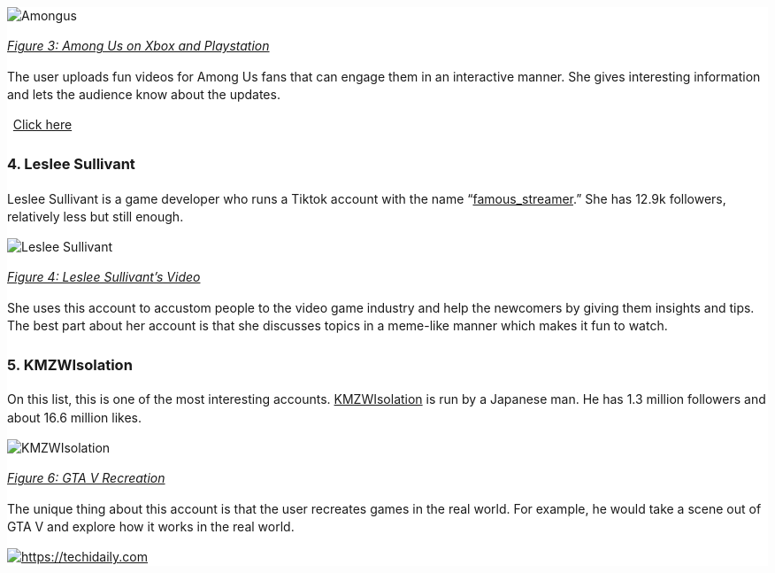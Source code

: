 ![Amongus](https://images.wondershare.com/filmora/article-images/2022/03/3-top-10-gaming-tiktokers.png)

[_Figure 3: Among Us on Xbox and Playstation_](https://www.tiktok.com/@amongus/video/7021554199573974278?is%5Ffrom%5Fwebapp=1&sender%5Fdevice=pc&web%5Fid7072000409191319041)

The user uploads fun videos for Among Us fans that can engage them in an interactive manner. She gives interesting information and lets the audience know about the updates.


<span id="1938136">
					<video width="128" height="480" style="cursor:pointer"
           poster="//a.impactradius-go.com/display-clicktoplayimage/1938136.png"
           onclick="if(!this.playClicked){this.play();this.setAttribute('controls',true);this.playClicked=true;}">
	   <source src="//a.impactradius-go.com/display-ad/22993-1938136">
	   <img src="//a.impactradius-go.com/display-clicktoplayimage/1938136.png" style="border: none; height: 100%; width: 100%; object-fit: contain">
	</video>
	<div style="width:80px;text-align:center"><a href="javascript:window.open(decodeURIComponent('https%3A%2F%2Fhomestyler.sjv.io%2Fc%2F5597632%2F1938136%2F22993'), '_blank');void(0);">Click here</a></div>
</span>
<img height="0" width="0" src="https://imp.pxf.io/i/5597632/1938136/22993" style="position:absolute;visibility:hidden;" border="0" />

### 4\. Leslee Sullivant

Leslee Sullivant is a game developer who runs a Tiktok account with the name “[famous\_streamer](https://www.tiktok.com/@famous%5Fstreamer).” She has 12.9k followers, relatively less but still enough.

![Leslee Sullivant](https://images.wondershare.com/filmora/article-images/2022/03/4-top-10-gaming-tiktokers.png)

[_Figure 4: Leslee Sullivant’s Video_](https://www.tiktok.com/foryou?is%5Fcopy%5Furl=1&is%5Ffrom%5Fwebapp=v1&item%5Fid=7072435683071118638#/@famous%5Fstreamer/video/7072435683071118638)

She uses this account to accustom people to the video game industry and help the newcomers by giving them insights and tips. The best part about her account is that she discusses topics in a meme-like manner which makes it fun to watch.

### 5\. KMZWIsolation

On this list, this is one of the most interesting accounts. [KMZWIsolation](https://www.tiktok.com/@kmzwisolation) is run by a Japanese man. He has 1.3 million followers and about 16.6 million likes.

![KMZWIsolation](https://images.wondershare.com/filmora/article-images/2022/03/5-top-10-gaming-tiktokers.png)

[_Figure 6: GTA V Recreation_](https://www.tiktok.com/@kmzwisolation/video/7065179597343657217?is%5Ffrom%5Fwebapp=1&sender%5Fdevice=pc&web%5Fid7072000409191319041)

The unique thing about this account is that the user recreates games in the real world. For example, he would take a scene out of GTA V and explore how it works in the real world.


<a href="https://appsumo.8odi.net/c/5597632/2132161/7443" target="_top" id="2132161">
  <img src="//a.impactradius-go.com/display-ad/7443-2132161" border="0" alt="https://techidaily.com" width="728" height="90"/>
</a>
<img height="0" width="0" src="https://appsumo.8odi.net/i/5597632/2132161/7443" style="position:absolute;visibility:hidden;" border="0" />
